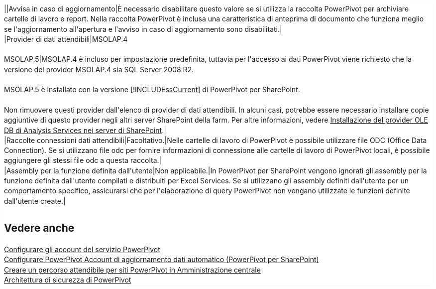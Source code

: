 ||Avvisa in caso di aggiornamento|È necessario disabilitare questo valore se si utilizza la raccolta PowerPivot per archiviare cartelle di lavoro e report. Nella raccolta PowerPivot è inclusa una caratteristica di anteprima di documento che funziona meglio se l'aggiornamento all'apertura e l'avviso in caso di aggiornamento sono disabilitati.|  
|Provider di dati attendibili|MSOLAP.4<br /><br /> MSOLAP.5|MSOLAP.4 è incluso per impostazione predefinita, tuttavia per l'accesso ai dati PowerPivot viene richiesto che la versione del provider MSOLAP.4 sia SQL Server 2008 R2.<br /><br /> MSOLAP.5 è installato con la versione [!INCLUDE[ssCurrent](../../includes/sscurrent-md.md)] di PowerPivot per SharePoint.<br /><br /> Non rimuovere questi provider dall'elenco di provider di dati attendibili. In alcuni casi, potrebbe essere necessario installare copie aggiuntive di questo provider negli altri server SharePoint della farm. Per altre informazioni, vedere [Installazione del provider OLE DB di Analysis Services nei server di SharePoint](../../sql-server/install/install-the-analysis-services-ole-db-provider-on-sharepoint-servers.md).|  
|Raccolte connessioni dati attendibili|Facoltativo.|Nelle cartelle di lavoro di PowerPivot è possibile utilizzare file ODC (Office Data Connection). Se si utilizzano file odc per fornire informazioni di connessione alle cartelle di lavoro di PowerPivot locali, è possibile aggiungere gli stessi file odc a questa raccolta.|  
|Assembly per la funzione definita dall'utente|Non applicabile.|In PowerPivot per SharePoint vengono ignorati gli assembly per la funzione definita dall'utente compilati e distribuiti per Excel Services. Se si utilizzano gli assembly definiti dall'utente per un comportamento specifico, assicurarsi che per l'elaborazione di query PowerPivot non vengano utilizzate le funzioni definite dall'utente create.|  
  
## <a name="see-also"></a>Vedere anche  
 [Configurare gli account del servizio PowerPivot](configure-power-pivot-service-accounts.md)   
 [Configurare PowerPivot Account di aggiornamento dati automatico &#40;PowerPivot per SharePoint&#41;](../configure-unattended-data-refresh-account-powerpivot-sharepoint.md)   
 [Creare un percorso attendibile per siti PowerPivot in Amministrazione centrale](create-a-trusted-location-for-power-pivot-sites-in-central-administration.md)   
 [Architettura di sicurezza di PowerPivot](http://go.microsoft.com/fwlink/?linkID=220970)  
  
  
